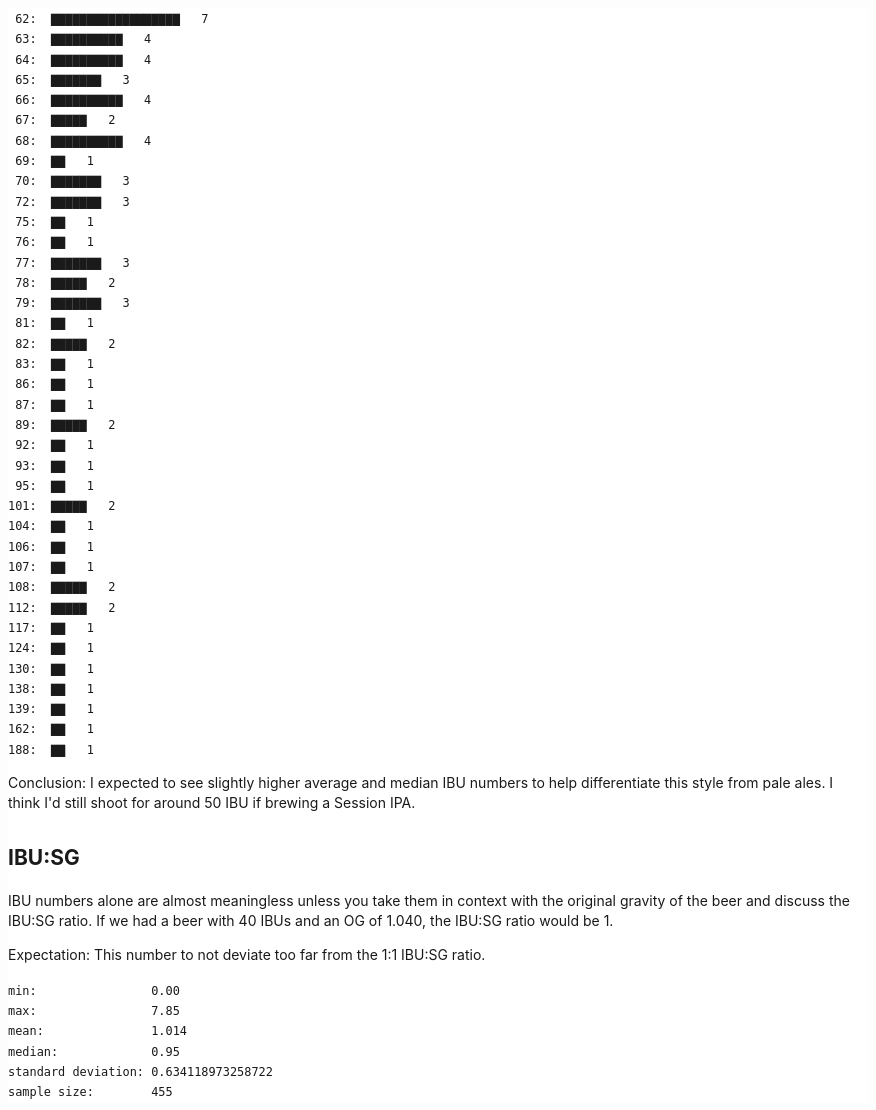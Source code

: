 ```
 62:  ▇▇▇▇▇▇▇▇▇▇▇▇▇▇▇▇▇▇   7
 63:  ▇▇▇▇▇▇▇▇▇▇   4
 64:  ▇▇▇▇▇▇▇▇▇▇   4
 65:  ▇▇▇▇▇▇▇   3
 66:  ▇▇▇▇▇▇▇▇▇▇   4
 67:  ▇▇▇▇▇   2
 68:  ▇▇▇▇▇▇▇▇▇▇   4
 69:  ▇▇   1
 70:  ▇▇▇▇▇▇▇   3
 72:  ▇▇▇▇▇▇▇   3
 75:  ▇▇   1
 76:  ▇▇   1
 77:  ▇▇▇▇▇▇▇   3
 78:  ▇▇▇▇▇   2
 79:  ▇▇▇▇▇▇▇   3
 81:  ▇▇   1
 82:  ▇▇▇▇▇   2
 83:  ▇▇   1
 86:  ▇▇   1
 87:  ▇▇   1
 89:  ▇▇▇▇▇   2
 92:  ▇▇   1
 93:  ▇▇   1
 95:  ▇▇   1
101:  ▇▇▇▇▇   2
104:  ▇▇   1
106:  ▇▇   1
107:  ▇▇   1
108:  ▇▇▇▇▇   2
112:  ▇▇▇▇▇   2
117:  ▇▇   1
124:  ▇▇   1
130:  ▇▇   1
138:  ▇▇   1
139:  ▇▇   1
162:  ▇▇   1
188:  ▇▇   1
```

Conclusion: I expected to see slightly higher average and median IBU numbers to help differentiate this style from pale ales. I think I'd still shoot for around 50 IBU if brewing a Session IPA.

## IBU:SG

IBU numbers alone are almost meaningless unless you take them in context with the original gravity of the beer and discuss the IBU:SG ratio. If we had a beer with 40 IBUs and an OG of 1.040, the IBU:SG ratio would be 1.

Expectation: This number to not deviate too far from the 1:1 IBU:SG ratio.

```
min:                0.00
max:                7.85
mean:               1.014
median:             0.95
standard deviation: 0.634118973258722
sample size:        455
```

